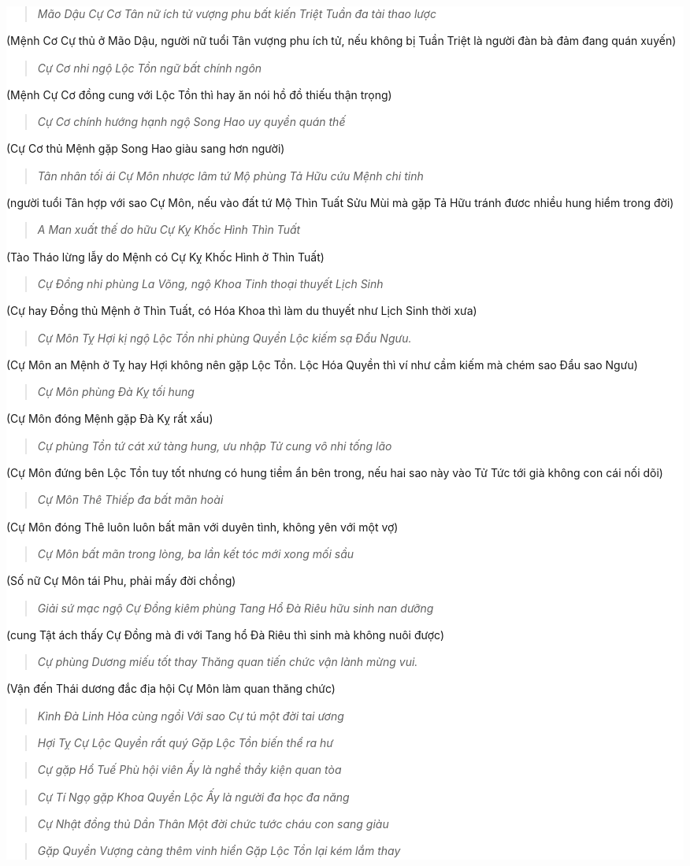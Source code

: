 > *Mão Dậu Cự Cơ Tân nữ ích tử vượng phu bất kiến Triệt Tuần đa tài thao lược*

(Mệnh Cơ Cự thủ ở Mão Dậu, người nữ tuổi Tân vượng phu ích tử, nếu không bị Tuần Triệt là người đàn bà đảm đang quán xuyến)

> *Cự Cơ nhi ngộ Lộc Tồn ngữ bất chính ngôn*

(Mệnh Cự Cơ đồng cung với Lộc Tồn thì hay ăn nói hồ đồ thiếu thận trọng)

> *Cự Cơ chính hướng hạnh ngộ Song Hao uy quyền quán thế*

(Cự Cơ thủ Mệnh gặp Song Hao giàu sang hơn người)

> *Tân nhân tối ái Cự Môn nhược lâm tứ Mộ phùng Tả Hữu cứu Mệnh chi tinh*

(người tuổi Tân hợp với sao Cự Môn, nếu vào đất tứ Mộ Thìn Tuất Sửu Mùi mà gặp Tả Hữu tránh đươc nhiều hung hiểm trong đời)

> *A Man xuất thế do hữu Cự Kỵ Khốc Hình Thìn Tuất*

(Tào Tháo lừng lẫy do Mệnh có Cự Kỵ Khốc Hình ở Thìn Tuất)

> *Cự Đồng nhi phùng La Võng, ngộ Khoa Tinh thoại thuyết Lịch Sinh*

(Cự hay Đồng thủ Mệnh ở Thìn Tuất, có Hóa Khoa thì làm du thuyết như Lịch Sinh thời xưa)

> *Cự Môn Tỵ Hợi kị ngộ Lộc Tồn nhi phùng Quyền Lộc kiếm sạ Đẩu Ngưu.*

(Cự Môn an Mệnh ở Tỵ hay Hợi không nên gặp Lộc Tồn. Lộc Hóa Quyền thì ví như cầm kiếm mà chém sao Đẩu sao Ngưu)

> *Cự Môn phùng Đà Kỵ tối hung*

(Cự Môn đóng Mệnh gặp Đà Kỵ rất xấu)

> *Cự phùng Tồn tứ cát xứ tàng hung, ưu nhập Tử cung vô nhi tống lão*

(Cự Môn đứng bên Lộc Tồn tuy tốt nhưng có hung tiềm ẩn bên trong, nếu hai sao này vào Tử Tức tới già không con cái nối dõi)

> *Cự Môn Thê Thiếp đa bất mãn hoài*

(Cự Môn đóng Thê luôn luôn bất mãn với duyên tình, không yên với một vợ)

> *Cự Môn bất mãn trong lòng, ba lần kết tóc mới xong mối sầu*

(Số nữ Cự Môn tái Phu, phải mấy đời chồng)

> *Giải sứ mạc ngộ Cự Đồng kiêm phùng Tang Hổ Đà Riêu hữu sinh nan dưỡng*

(cung Tật ách thấy Cự Đồng mà đi với Tang hổ Đà Riêu thì sinh mà không nuôi được)

> *Cự phùng Dương miếu tốt thay*
> *Thăng quan tiến chức vận lành mừng vui.*

(Vận đến Thái dương đắc địa hội Cự Môn làm quan thăng chức)

> *Kình Đà Linh Hỏa cùng ngồi*
> *Với sao Cự tú một đời tai ương*

> *Hợi Tỵ Cự Lộc Quyền rất quý*
> *Gặp Lộc Tồn biến thể ra hư*

> *Cự gặp Hổ Tuế Phù hội viên*
> *Ấy là nghề thầy kiện quan tòa*

> *Cự Tí Ngọ gặp Khoa Quyền Lộc*
> *Ấy là người đa học đa năng*

> *Cự Nhật đồng thủ Dần Thân*
> *Một đời chức tước cháu con sang giàu*

> *Gặp Quyền Vượng càng thêm vinh hiển*
> *Gặp Lộc Tồn lại kém lắm thay*
